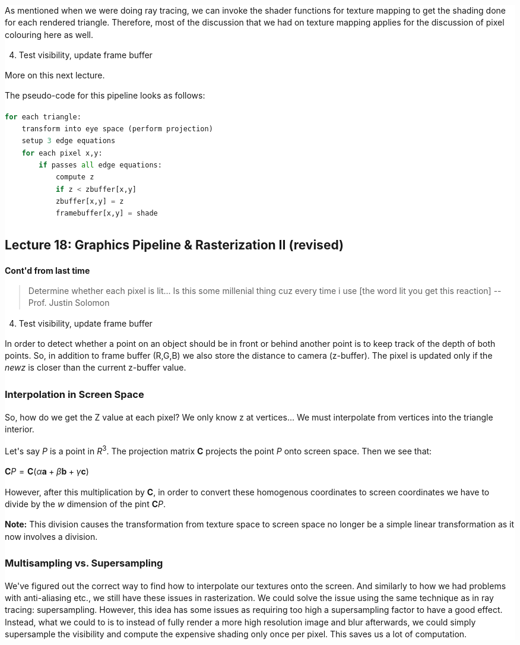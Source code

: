 As mentioned when we were doing ray tracing, we can invoke the shader functions for texture mapping to get the shading done for each rendered triangle. Therefore, most of the discussion that we had on texture mapping applies for the discussion of pixel colouring here as well.

4. Test visibility, update frame buffer

More on this next lecture.

The pseudo-code for this pipeline looks as follows:

```python
for each triangle:
    transform into eye space (perform projection)
    setup 3 edge equations
    for each pixel x,y:
        if passes all edge equations:
            compute z
            if z < zbuffer[x,y]
            zbuffer[x,y] = z
            framebuffer[x,y] = shade
```

## Lecture 18: Graphics Pipeline & Rasterization II (revised)

**Cont'd from last time**

> Determine whether each pixel is lit... Is this some millenial thing cuz every time i use [the word lit you get this reaction] -- Prof. Justin Solomon

4. Test visibility, update frame buffer

In order to detect whether a point on an object should be in front or behind another point is to keep track of the depth of both points. So, in addition to frame buffer (R,G,B) we also store the distance to camera (z-buffer). The pixel is updated only if the *newz* is closer than the current z-buffer value.

### Interpolation in Screen Space

So, how do we get the Z value at each pixel? We only know z at vertices... We must interpolate from vertices into the triangle interior.

Let's say $P$ is a point in $R^3$. The projection matrix $\textbf{C}$ projects the point $P$ onto screen space. Then we see that:

$\textbf{C} P = \textbf{C} (\alpha \textbf{a} + \beta \textbf{b} + \gamma \textbf{c})$

However, after this multiplication by $\textbf{C}$, in order to convert these homogenous coordinates to screen coordinates we have to divide by the $w$ dimension of the pint $\textbf{C} P$.

**Note:** This division causes the transformation from texture space to screen space no longer be a simple linear transformation as it now involves a division.

### Multisampling vs. Supersampling

We've figured out the correct way to find how to interpolate our textures onto the screen. And similarly to how we had problems with anti-aliasing etc., we still have these issues in rasterization. We could solve the issue using the same technique as in ray tracing: supersampling. However, this idea has some issues as requiring too high a supersampling factor to have a good effect. Instead, what we could to is to instead of fully render a more high resolution image and blur afterwards, we could simply supersample the visibility and compute the expensive shading only once per pixel. This saves us a lot of computation.
